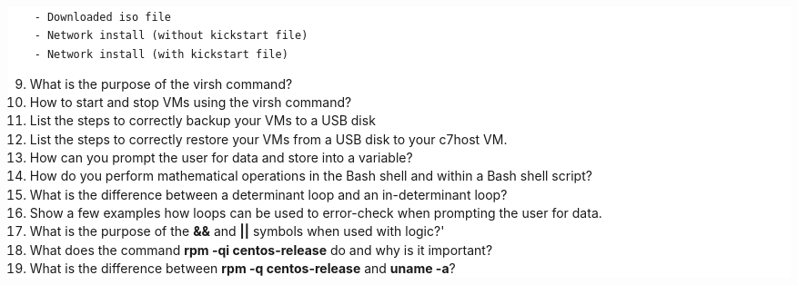         - Downloaded iso file
        - Network install (without kickstart file)
        - Network install (with kickstart file)

  9. What is the purpose of the virsh command?
  10. How to start and stop VMs using the virsh command?
  11. List the steps to correctly backup your VMs to a USB disk
  12. List the steps to correctly restore your VMs from a USB disk to your c7host VM.
  13. How can you prompt the user for data and store into a variable?
  14. How do you perform mathematical operations in the Bash shell and within a Bash shell script?
  15. What is the difference between a determinant loop and an in-determinant loop?
  16. Show a few examples how loops can be used to error-check when prompting the user for data.
  17. What is the purpose of the **&&** and **\|\|** symbols when used with logic?'
  18. What does the command **rpm -qi centos-release** do and why is it important?
  19. What is the difference between **rpm -q centos-release** and **uname -a**?
